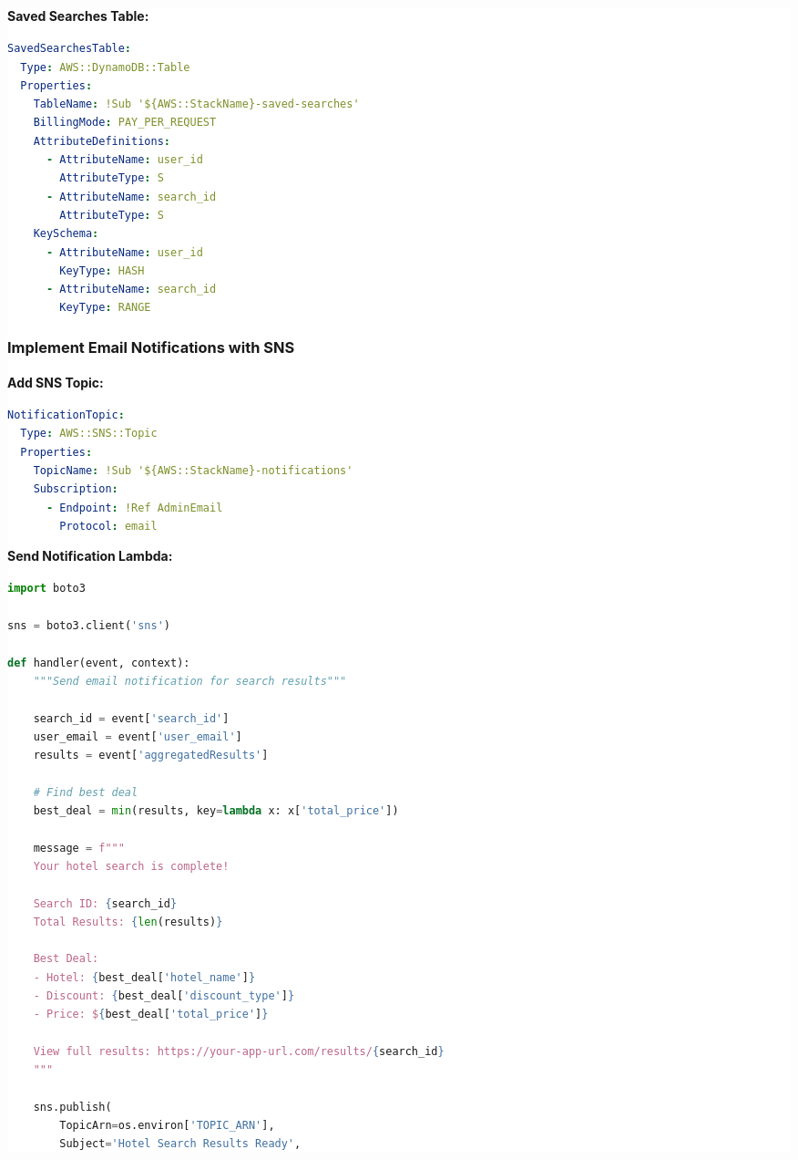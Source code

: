 **Saved Searches Table:**
```yaml
SavedSearchesTable:
  Type: AWS::DynamoDB::Table
  Properties:
    TableName: !Sub '${AWS::StackName}-saved-searches'
    BillingMode: PAY_PER_REQUEST
    AttributeDefinitions:
      - AttributeName: user_id
        AttributeType: S
      - AttributeName: search_id
        AttributeType: S
    KeySchema:
      - AttributeName: user_id
        KeyType: HASH
      - AttributeName: search_id
        KeyType: RANGE
```

### Implement Email Notifications with SNS

**Add SNS Topic:**
```yaml
NotificationTopic:
  Type: AWS::SNS::Topic
  Properties:
    TopicName: !Sub '${AWS::StackName}-notifications'
    Subscription:
      - Endpoint: !Ref AdminEmail
        Protocol: email
```

**Send Notification Lambda:**
```python
import boto3

sns = boto3.client('sns')

def handler(event, context):
    """Send email notification for search results"""
    
    search_id = event['search_id']
    user_email = event['user_email']
    results = event['aggregatedResults']
    
    # Find best deal
    best_deal = min(results, key=lambda x: x['total_price'])
    
    message = f"""
    Your hotel search is complete!
    
    Search ID: {search_id}
    Total Results: {len(results)}
    
    Best Deal:
    - Hotel: {best_deal['hotel_name']}
    - Discount: {best_deal['discount_type']}
    - Price: ${best_deal['total_price']}
    
    View full results: https://your-app-url.com/results/{search_id}
    """
    
    sns.publish(
        TopicArn=os.environ['TOPIC_ARN'],
        Subject='Hotel Search Results Ready',
```